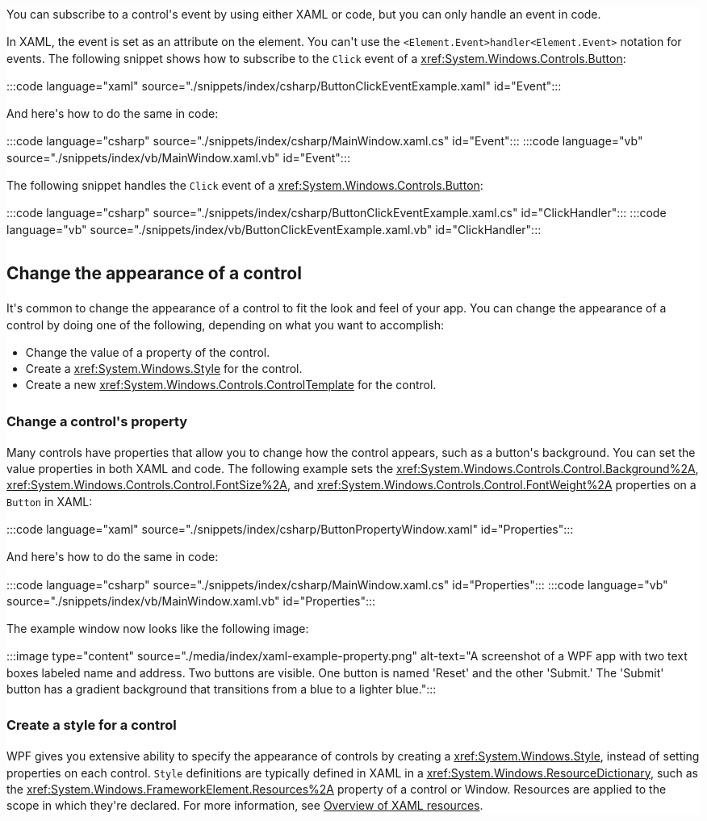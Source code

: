 You can subscribe to a control's event by using either XAML or code, but you can only handle an event in code.

In XAML, the event is set as an attribute on the element. You can't use the `<Element.Event>handler<Element.Event>` notation for events. The following snippet shows how to subscribe to the `Click` event of a <xref:System.Windows.Controls.Button>:

:::code language="xaml" source="./snippets/index/csharp/ButtonClickEventExample.xaml" id="Event":::

And here's how to do the same in code:

:::code language="csharp" source="./snippets/index/csharp/MainWindow.xaml.cs" id="Event":::
:::code language="vb" source="./snippets/index/vb/MainWindow.xaml.vb" id="Event":::

The following snippet handles the `Click` event of a <xref:System.Windows.Controls.Button>:

:::code language="csharp" source="./snippets/index/csharp/ButtonClickEventExample.xaml.cs" id="ClickHandler":::
:::code language="vb" source="./snippets/index/vb/ButtonClickEventExample.xaml.vb" id="ClickHandler":::

## Change the appearance of a control

It's common to change the appearance of a control to fit the look and feel of your app. You can change the appearance of a control by doing one of the following, depending on what you want to accomplish:

- Change the value of a property of the control.
- Create a <xref:System.Windows.Style> for the control.
- Create a new <xref:System.Windows.Controls.ControlTemplate> for the control.

### Change a control's property

Many controls have properties that allow you to change how the control appears, such as a button's background. You can set the value properties in both XAML and code. The following example sets the <xref:System.Windows.Controls.Control.Background%2A>, <xref:System.Windows.Controls.Control.FontSize%2A>, and <xref:System.Windows.Controls.Control.FontWeight%2A> properties on a `Button` in XAML:

:::code language="xaml" source="./snippets/index/csharp/ButtonPropertyWindow.xaml" id="Properties":::

And here's how to do the same in code:

:::code language="csharp" source="./snippets/index/csharp/MainWindow.xaml.cs" id="Properties":::
:::code language="vb" source="./snippets/index/vb/MainWindow.xaml.vb" id="Properties":::

The example window now looks like the following image:

:::image type="content" source="./media/index/xaml-example-property.png" alt-text="A screenshot of a WPF app with two text boxes labeled name and address. Two buttons are visible. One button is named 'Reset' and the other 'Submit.' The 'Submit' button has a gradient background that transitions from a blue to a lighter blue.":::

### Create a style for a control

WPF gives you extensive ability to specify the appearance of controls by creating a <xref:System.Windows.Style>, instead of setting properties on each control. `Style` definitions are typically defined in XAML in a <xref:System.Windows.ResourceDictionary>, such as the <xref:System.Windows.FrameworkElement.Resources%2A> property of a control or Window. Resources are applied to the scope in which they're declared. For more information, see [Overview of XAML resources](../systems/xaml-resources-overview.md).
